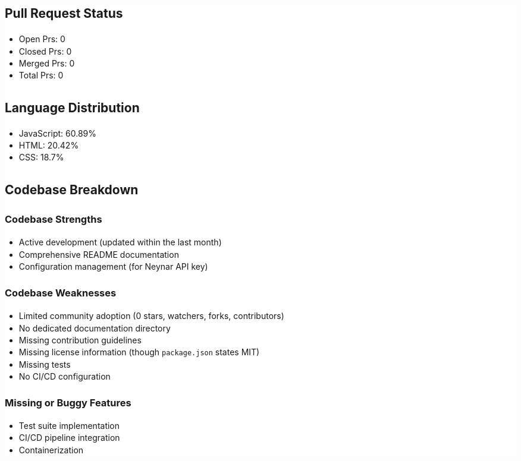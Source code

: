 ## Pull Request Status
- Open Prs: 0
- Closed Prs: 0
- Merged Prs: 0
- Total Prs: 0

## Language Distribution
- JavaScript: 60.89%
- HTML: 20.42%
- CSS: 18.7%

## Codebase Breakdown
### Codebase Strengths
- Active development (updated within the last month)
- Comprehensive README documentation
- Configuration management (for Neynar API key)

### Codebase Weaknesses
- Limited community adoption (0 stars, watchers, forks, contributors)
- No dedicated documentation directory
- Missing contribution guidelines
- Missing license information (though `package.json` states MIT)
- Missing tests
- No CI/CD configuration

### Missing or Buggy Features
- Test suite implementation
- CI/CD pipeline integration
- Containerization